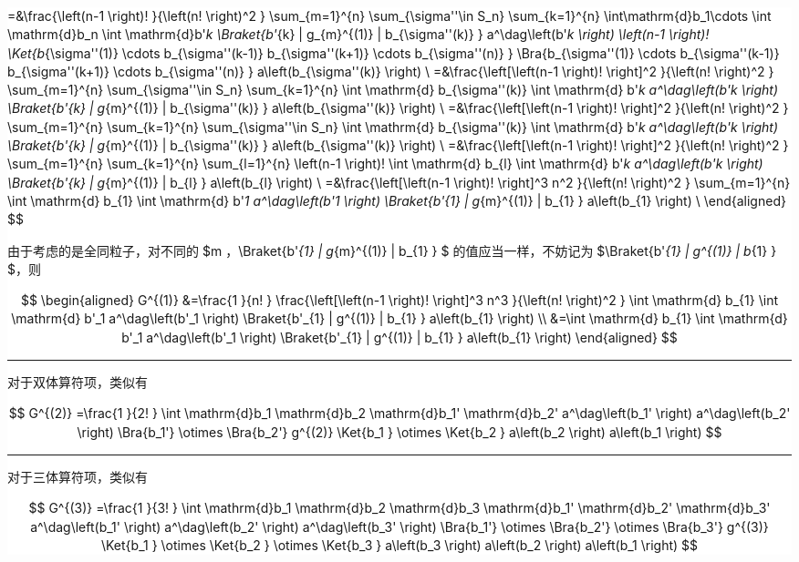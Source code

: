 =&\frac{\left(n-1 \right)! }{\left(n! \right)^2 } \sum_{m=1}^{n} \sum_{\sigma''\in S_n} \sum_{k=1}^{n} \int\mathrm{d}b_1\cdots \int \mathrm{d}b_n \int \mathrm{d}b'_k \Braket{b'_{k} | g_{m}^{(1)} | b_{\sigma''(k)} } a^\dag\left(b'_k \right) \left(n-1 \right)! \Ket{b_{\sigma''(1)} \cdots b_{\sigma''(k-1)} b_{\sigma''(k+1)} \cdots b_{\sigma''(n)} } \Bra{b_{\sigma''(1)} \cdots b_{\sigma''(k-1)} b_{\sigma''(k+1)} \cdots b_{\sigma''(n)} } a\left(b_{\sigma''(k)} \right) \\
=&\frac{\left[\left(n-1 \right)! \right]^2 }{\left(n! \right)^2 } \sum_{m=1}^{n} \sum_{\sigma''\in S_n} \sum_{k=1}^{n} \int \mathrm{d} b_{\sigma''(k)} \int \mathrm{d} b'_k a^\dag\left(b'_k \right) \Braket{b'_{k} | g_{m}^{(1)} | b_{\sigma''(k)} } a\left(b_{\sigma''(k)} \right) \\
=&\frac{\left[\left(n-1 \right)! \right]^2 }{\left(n! \right)^2 } \sum_{m=1}^{n} \sum_{k=1}^{n} \sum_{\sigma''\in S_n} \int \mathrm{d} b_{\sigma''(k)} \int \mathrm{d} b'_k a^\dag\left(b'_k \right) \Braket{b'_{k} | g_{m}^{(1)} | b_{\sigma''(k)} } a\left(b_{\sigma''(k)} \right) \\
=&\frac{\left[\left(n-1 \right)! \right]^2 }{\left(n! \right)^2 } \sum_{m=1}^{n} \sum_{k=1}^{n} \sum_{l=1}^{n} \left(n-1 \right)! \int \mathrm{d} b_{l} \int \mathrm{d} b'_k a^\dag\left(b'_k \right) \Braket{b'_{k} | g_{m}^{(1)} | b_{l} } a\left(b_{l} \right) \\
=&\frac{\left[\left(n-1 \right)! \right]^3 n^2 }{\left(n! \right)^2 } \sum_{m=1}^{n} \int \mathrm{d} b_{1} \int \mathrm{d} b'_1 a^\dag\left(b'_1 \right) \Braket{b'_{1} | g_{m}^{(1)} | b_{1} } a\left(b_{1} \right) \\
\end{aligned}
$$

由于考虑的是全同粒子，对不同的 $m $，$\Braket{b'_{1} | g_{m}^{(1)} | b_{1} } $ 的值应当一样，不妨记为 $\Braket{b'_{1} | g^{(1)} | b_{1} } $，则

$$
\begin{aligned}
G^{(1)}
&=\frac{1 }{n! } \frac{\left[\left(n-1 \right)! \right]^3 n^3 }{\left(n! \right)^2 } \int \mathrm{d} b_{1} \int \mathrm{d} b'_1 a^\dag\left(b'_1 \right) \Braket{b'_{1} | g^{(1)} | b_{1} } a\left(b_{1} \right) \\
&=\int \mathrm{d} b_{1} \int \mathrm{d} b'_1 a^\dag\left(b'_1 \right) \Braket{b'_{1} | g^{(1)} | b_{1} } a\left(b_{1} \right)
\end{aligned}
$$

---

对于双体算符项，类似有

$$
G^{(2)}
=\frac{1 }{2! } \int \mathrm{d}b_1 \mathrm{d}b_2 \mathrm{d}b_1' \mathrm{d}b_2' a^\dag\left(b_1' \right) a^\dag\left(b_2' \right)  \Bra{b_1'} \otimes \Bra{b_2'} g^{(2)} \Ket{b_1 } \otimes \Ket{b_2 } a\left(b_2 \right) a\left(b_1 \right)
$$

---

对于三体算符项，类似有

$$
G^{(3)}
=\frac{1 }{3! } \int \mathrm{d}b_1 \mathrm{d}b_2 \mathrm{d}b_3 \mathrm{d}b_1' \mathrm{d}b_2' \mathrm{d}b_3' a^\dag\left(b_1' \right) a^\dag\left(b_2' \right) a^\dag\left(b_3' \right) \Bra{b_1'} \otimes \Bra{b_2'} \otimes \Bra{b_3'} g^{(3)} \Ket{b_1 } \otimes \Ket{b_2 } \otimes \Ket{b_3 } a\left(b_3 \right) a\left(b_2 \right) a\left(b_1 \right)
$$
